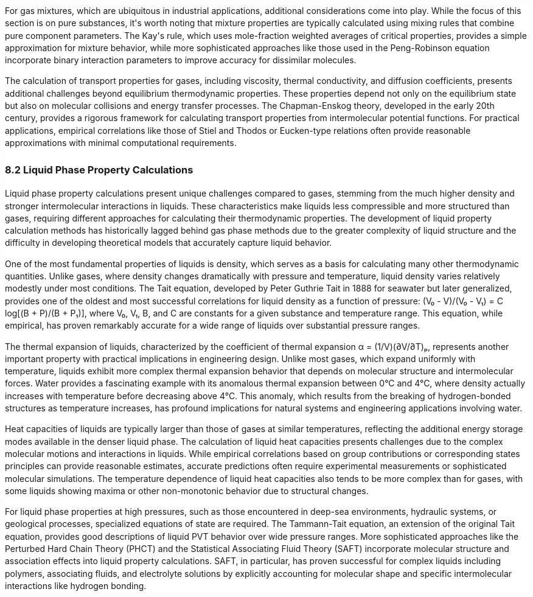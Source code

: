 For gas mixtures, which are ubiquitous in industrial applications, additional considerations come into play. While the focus of this section is on pure substances, it's worth noting that mixture properties are typically calculated using mixing rules that combine pure component parameters. The Kay's rule, which uses mole-fraction weighted averages of critical properties, provides a simple approximation for mixture behavior, while more sophisticated approaches like those used in the Peng-Robinson equation incorporate binary interaction parameters to improve accuracy for dissimilar molecules.

The calculation of transport properties for gases, including viscosity, thermal conductivity, and diffusion coefficients, presents additional challenges beyond equilibrium thermodynamic properties. These properties depend not only on the equilibrium state but also on molecular collisions and energy transfer processes. The Chapman-Enskog theory, developed in the early 20th century, provides a rigorous framework for calculating transport properties from intermolecular potential functions. For practical applications, empirical correlations like those of Stiel and Thodos or Eucken-type relations often provide reasonable approximations with minimal computational requirements.

### 8.2 Liquid Phase Property Calculations

Liquid phase property calculations present unique challenges compared to gases, stemming from the much higher density and stronger intermolecular interactions in liquids. These characteristics make liquids less compressible and more structured than gases, requiring different approaches for calculating their thermodynamic properties. The development of liquid property calculation methods has historically lagged behind gas phase methods due to the greater complexity of liquid structure and the difficulty in developing theoretical models that accurately capture liquid behavior.

One of the most fundamental properties of liquids is density, which serves as a basis for calculating many other thermodynamic quantities. Unlike gases, where density changes dramatically with pressure and temperature, liquid density varies relatively modestly under most conditions. The Tait equation, developed by Peter Guthrie Tait in 1888 for seawater but later generalized, provides one of the oldest and most successful correlations for liquid density as a function of pressure: (V₀ - V)/(V₀ - V₁) = C log[(B + P)/(B + P₁)], where V₀, V₁, B, and C are constants for a given substance and temperature range. This equation, while empirical, has proven remarkably accurate for a wide range of liquids over substantial pressure ranges.

The thermal expansion of liquids, characterized by the coefficient of thermal expansion α = (1/V)(∂V/∂T)ₚ, represents another important property with practical implications in engineering design. Unlike most gases, which expand uniformly with temperature, liquids exhibit more complex thermal expansion behavior that depends on molecular structure and intermolecular forces. Water provides a fascinating example with its anomalous thermal expansion between 0°C and 4°C, where density actually increases with temperature before decreasing above 4°C. This anomaly, which results from the breaking of hydrogen-bonded structures as temperature increases, has profound implications for natural systems and engineering applications involving water.

Heat capacities of liquids are typically larger than those of gases at similar temperatures, reflecting the additional energy storage modes available in the denser liquid phase. The calculation of liquid heat capacities presents challenges due to the complex molecular motions and interactions in liquids. While empirical correlations based on group contributions or corresponding states principles can provide reasonable estimates, accurate predictions often require experimental measurements or sophisticated molecular simulations. The temperature dependence of liquid heat capacities also tends to be more complex than for gases, with some liquids showing maxima or other non-monotonic behavior due to structural changes.

For liquid phase properties at high pressures, such as those encountered in deep-sea environments, hydraulic systems, or geological processes, specialized equations of state are required. The Tammann-Tait equation, an extension of the original Tait equation, provides good descriptions of liquid PVT behavior over wide pressure ranges. More sophisticated approaches like the Perturbed Hard Chain Theory (PHCT) and the Statistical Associating Fluid Theory (SAFT) incorporate molecular structure and association effects into liquid property calculations. SAFT, in particular, has proven successful for complex liquids including polymers, associating fluids, and electrolyte solutions by explicitly accounting for molecular shape and specific intermolecular interactions like hydrogen bonding.

